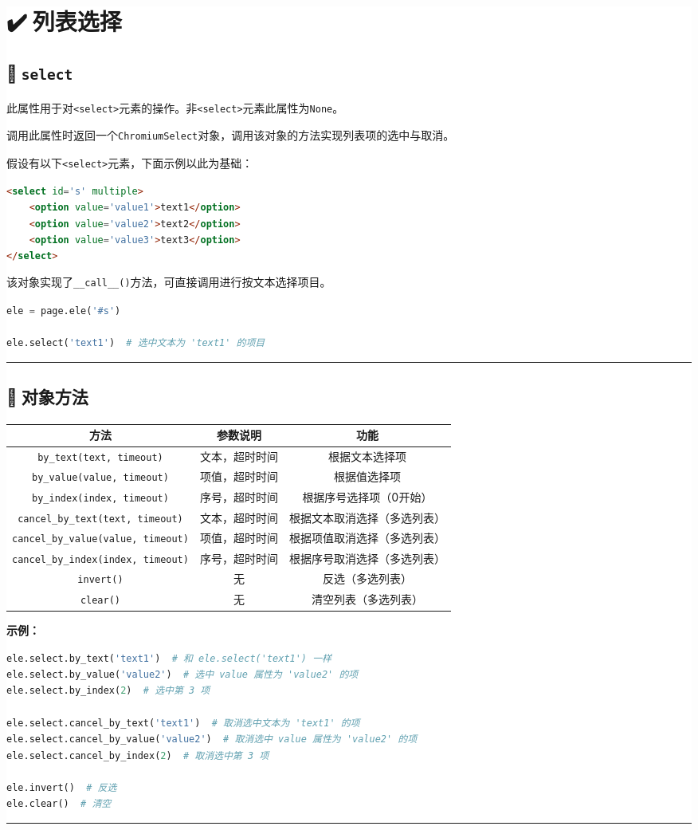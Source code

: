 
# ✔️ 列表选择

## 📍 `select`

此属性用于对`<select>`元素的操作。非`<select>`元素此属性为`None`。

调用此属性时返回一个`ChromiumSelect`对象，调用该对象的方法实现列表项的选中与取消。

假设有以下`<select>`元素，下面示例以此为基础：

```html
<select id='s' multiple>
    <option value='value1'>text1</option>
    <option value='value2'>text2</option>
    <option value='value3'>text3</option>
</select>
```

该对象实现了`__call__()`方法，可直接调用进行按文本选择项目。

```python
ele = page.ele('#s')

ele.select('text1')  # 选中文本为 'text1' 的项目
```

---

## 📍 对象方法

| 方法                                | 参数说明    | 功能             |
|:---------------------------------:|:-------:|:--------------:|
| `by_text(text, timeout)`          | 文本，超时时间 | 根据文本选择项        |
| `by_value(value, timeout)`        | 项值，超时时间 | 根据值选择项         |
| `by_index(index, timeout)`        | 序号，超时时间 | 根据序号选择项（0开始）   |
| `cancel_by_text(text, timeout)`   | 文本，超时时间 | 根据文本取消选择（多选列表） |
| `cancel_by_value(value, timeout)` | 项值，超时时间 | 根据项值取消选择（多选列表） |
| `cancel_by_index(index, timeout)` | 序号，超时时间 | 根据序号取消选择（多选列表） |
| `invert()`                        | 无       | 反选（多选列表）       |
| `clear()`                         | 无       | 清空列表（多选列表）     |

**示例：**

```python
ele.select.by_text('text1')  # 和 ele.select('text1') 一样
ele.select.by_value('value2')  # 选中 value 属性为 'value2' 的项
ele.select.by_index(2)  # 选中第 3 项

ele.select.cancel_by_text('text1')  # 取消选中文本为 'text1' 的项
ele.select.cancel_by_value('value2')  # 取消选中 value 属性为 'value2' 的项
ele.select.cancel_by_index(2)  # 取消选中第 3 项

ele.invert()  # 反选
ele.clear()  # 清空
```

---